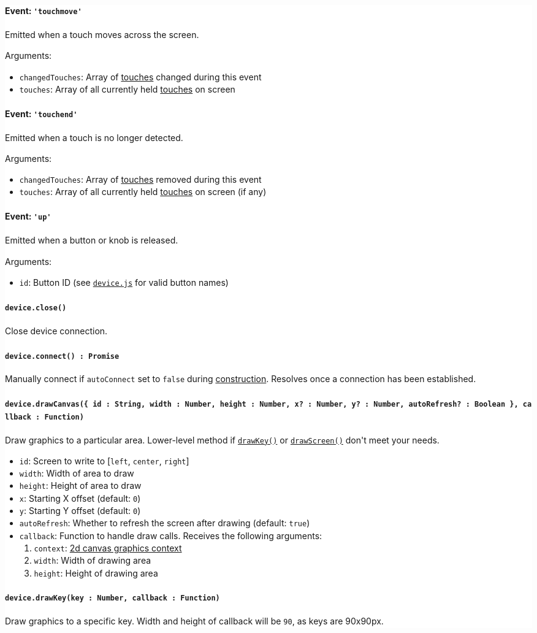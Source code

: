#### Event: `'touchmove'`

Emitted when a touch moves across the screen.

Arguments:
 - `changedTouches`: Array of [touches](#touch-objects) changed during this event
 - `touches`: Array of all currently held [touches](#touch-objects) on screen

#### Event: `'touchend'`

Emitted when a touch is no longer detected.

Arguments:
 - `changedTouches`: Array of [touches](#touch-objects) removed during this event
 - `touches`: Array of all currently held [touches](#touch-objects) on screen (if any)

#### Event: `'up'`

Emitted when a button or knob is released.

Arguments:
 - `id`: Button ID (see [`device.js`](https://github.com/foxxyz/loupedeck/blob/master/device.js#L5) for valid button names)
 
#### `device.close()`

Close device connection.

#### `device.connect() : Promise`

Manually connect if `autoConnect` set to `false` during [construction](#new-loupedeckdevice-host--string-autoconnect--boolean-). Resolves once a connection has been established.

#### `device.drawCanvas({ id : String, width : Number, height : Number, x? : Number, y? : Number, autoRefresh? : Boolean }, callback : Function)`

Draw graphics to a particular area. Lower-level method if [`drawKey()`](#devicedrawkeykey--number-callback--function) or [`drawScreen()`](#devicedrawscreenscreenid--string-callback--function) don't meet your needs.

 - `id`: Screen to write to [`left`, `center`, `right`]
 - `width`: Width of area to draw
 - `height`: Height of area to draw
 - `x`: Starting X offset (default: `0`)
 - `y`: Starting Y offset (default: `0`)
 - `autoRefresh`: Whether to refresh the screen after drawing (default: `true`)
 - `callback`: Function to handle draw calls. Receives the following arguments:
     1. `context`: [2d canvas graphics context](https://developer.mozilla.org/en-US/docs/Web/API/CanvasRenderingContext2D)
     2. `width`: Width of drawing area
     3. `height`: Height of drawing area

#### `device.drawKey(key : Number, callback : Function)`

Draw graphics to a specific key. Width and height of callback will be `90`, as keys are 90x90px.
